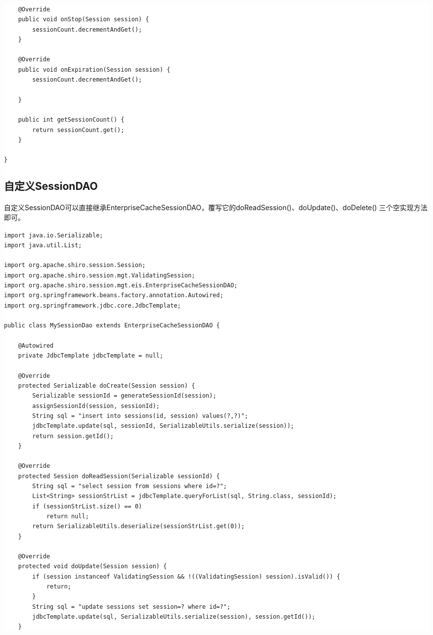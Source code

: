 		@Override
		public void onStop(Session session) {
			sessionCount.decrementAndGet();
		}
	 
		@Override
		public void onExpiration(Session session) {
			sessionCount.decrementAndGet();
	 
		}
	 
		public int getSessionCount() {
			return sessionCount.get();
		}
	 
	}

## 自定义SessionDAO
自定义SessionDAO可以直接继承EnterpriseCacheSessionDAO，覆写它的doReadSession()、doUpdate()、doDelete() 三个空实现方法即可。 

	import java.io.Serializable;
	import java.util.List;
	 
	import org.apache.shiro.session.Session;
	import org.apache.shiro.session.mgt.ValidatingSession;
	import org.apache.shiro.session.mgt.eis.EnterpriseCacheSessionDAO;
	import org.springframework.beans.factory.annotation.Autowired;
	import org.springframework.jdbc.core.JdbcTemplate;
	 
	public class MySessionDao extends EnterpriseCacheSessionDAO {
	 
		@Autowired
		private JdbcTemplate jdbcTemplate = null;
	 
		@Override
		protected Serializable doCreate(Session session) {
			Serializable sessionId = generateSessionId(session);
			assignSessionId(session, sessionId);
			String sql = "insert into sessions(id, session) values(?,?)";
			jdbcTemplate.update(sql, sessionId, SerializableUtils.serialize(session));
			return session.getId();
		}
	 
		@Override
		protected Session doReadSession(Serializable sessionId) {
			String sql = "select session from sessions where id=?";
			List<String> sessionStrList = jdbcTemplate.queryForList(sql, String.class, sessionId);
			if (sessionStrList.size() == 0)
				return null;
			return SerializableUtils.deserialize(sessionStrList.get(0));
		}
	 
		@Override
		protected void doUpdate(Session session) {
			if (session instanceof ValidatingSession && !((ValidatingSession) session).isValid()) {
				return;
			}
			String sql = "update sessions set session=? where id=?";
			jdbcTemplate.update(sql, SerializableUtils.serialize(session), session.getId());
		}
	 